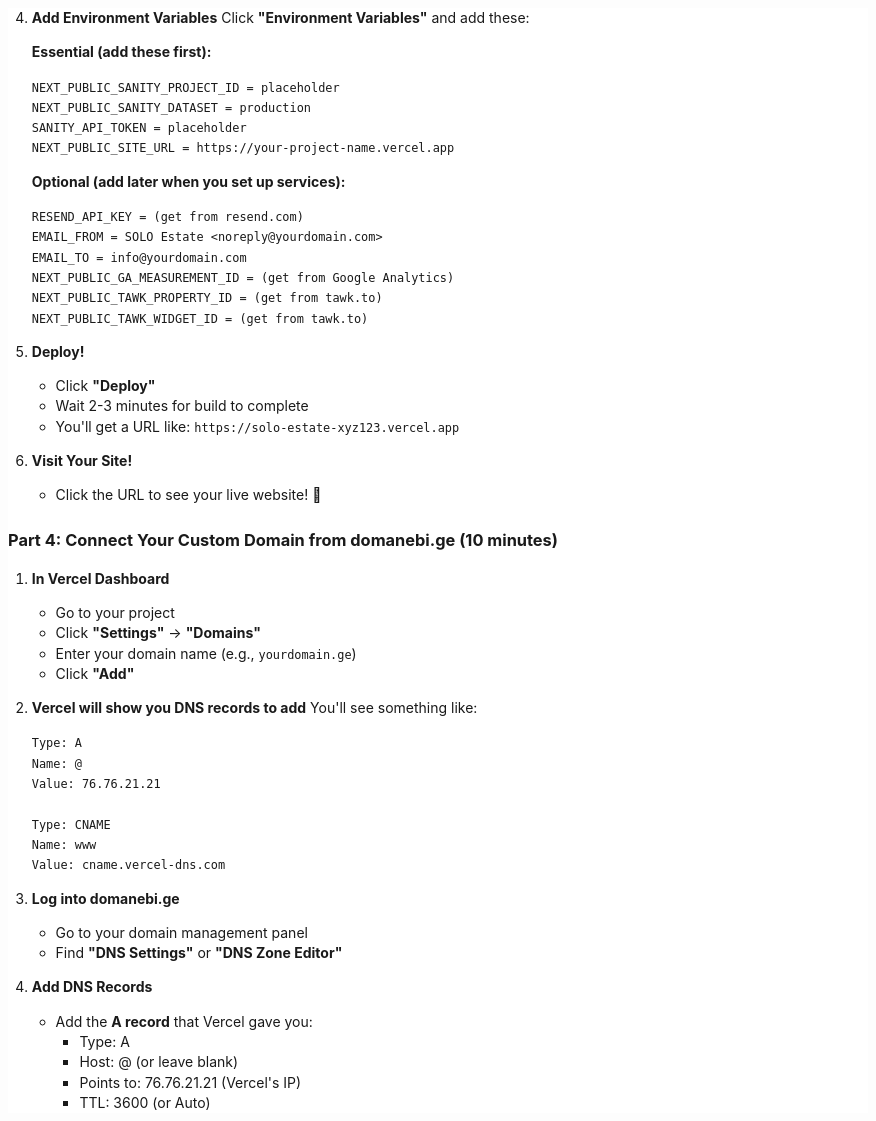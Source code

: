 4. **Add Environment Variables**
   Click **"Environment Variables"** and add these:

   **Essential (add these first):**
   ```
   NEXT_PUBLIC_SANITY_PROJECT_ID = placeholder
   NEXT_PUBLIC_SANITY_DATASET = production
   SANITY_API_TOKEN = placeholder
   NEXT_PUBLIC_SITE_URL = https://your-project-name.vercel.app
   ```

   **Optional (add later when you set up services):**
   ```
   RESEND_API_KEY = (get from resend.com)
   EMAIL_FROM = SOLO Estate <noreply@yourdomain.com>
   EMAIL_TO = info@yourdomain.com
   NEXT_PUBLIC_GA_MEASUREMENT_ID = (get from Google Analytics)
   NEXT_PUBLIC_TAWK_PROPERTY_ID = (get from tawk.to)
   NEXT_PUBLIC_TAWK_WIDGET_ID = (get from tawk.to)
   ```

5. **Deploy!**
   - Click **"Deploy"**
   - Wait 2-3 minutes for build to complete
   - You'll get a URL like: `https://solo-estate-xyz123.vercel.app`

6. **Visit Your Site!**
   - Click the URL to see your live website! 🎉

### Part 4: Connect Your Custom Domain from domanebi.ge (10 minutes)

1. **In Vercel Dashboard**
   - Go to your project
   - Click **"Settings"** → **"Domains"**
   - Enter your domain name (e.g., `yourdomain.ge`)
   - Click **"Add"**

2. **Vercel will show you DNS records to add**
   You'll see something like:
   ```
   Type: A
   Name: @
   Value: 76.76.21.21

   Type: CNAME
   Name: www
   Value: cname.vercel-dns.com
   ```

3. **Log into domanebi.ge**
   - Go to your domain management panel
   - Find **"DNS Settings"** or **"DNS Zone Editor"**

4. **Add DNS Records**
   - Add the **A record** that Vercel gave you:
     - Type: A
     - Host: @ (or leave blank)
     - Points to: 76.76.21.21 (Vercel's IP)
     - TTL: 3600 (or Auto)
